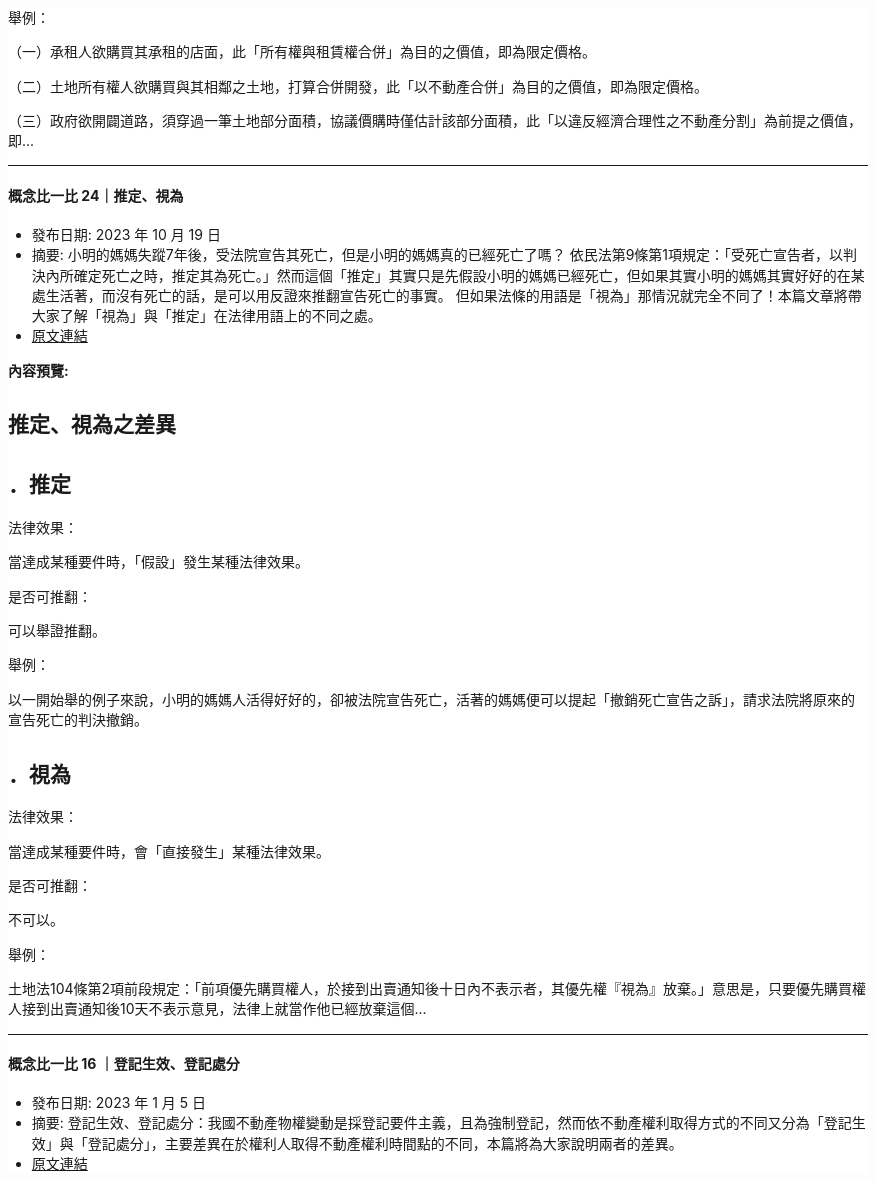 舉例：

（一）承租人欲購買其承租的店面，此「所有權與租賃權合併」為目的之價值，即為限定價格。

（二）土地所有權人欲購買與其相鄰之土地，打算合併開發，此「以不動產合併」為目的之價值，即為限定價格。

（三）政府欲開闢道路，須穿過一筆土地部分面積，協議價購時僅估計該部分面積，此「以違反經濟合理性之不動產分割」為前提之價值，即...

---

#### 概念比一比 24｜推定、視為

- 發布日期: 2023 年 10 月 19 日
- 摘要: 小明的媽媽失蹤7年後，受法院宣告其死亡，但是小明的媽媽真的已經死亡了嗎？
依民法第9條第1項規定：「受死亡宣告者，以判決內所確定死亡之時，推定其為死亡。」然而這個「推定」其實只是先假設小明的媽媽已經死亡，但如果其實小明的媽媽其實好好的在某處生活著，而沒有死亡的話，是可以用反證來推翻宣告死亡的事實。
但如果法條的用語是「視為」那情況就完全不同了！本篇文章將帶大家了解「視為」與「推定」在法律用語上的不同之處。
- [原文連結](https://www.jasper-realestate.com/%e6%a6%82%e5%bf%b5%e6%af%94%e4%b8%80%e6%af%94-24-%e6%8e%a8%e5%ae%9a-%e8%a6%96%e7%82%ba/)

**內容預覽:**

## 推定、視為之差異

## ．推定

法律效果：

當達成某種要件時，「假設」發生某種法律效果。

是否可推翻：

可以舉證推翻。

舉例：

以一開始舉的例子來說，小明的媽媽人活得好好的，卻被法院宣告死亡，活著的媽媽便可以提起「撤銷死亡宣告之訴」，請求法院將原來的宣告死亡的判決撤銷。

## ．視為

法律效果：

當達成某種要件時，會「直接發生」某種法律效果。

是否可推翻：

不可以。

舉例：

土地法104條第2項前段規定：「前項優先購買權人，於接到出賣通知後十日內不表示者，其優先權『視為』放棄。」意思是，只要優先購買權人接到出賣通知後10天不表示意見，法律上就當作他已經放棄這個...

---

#### 概念比一比 16 ｜登記生效、登記處分

- 發布日期: 2023 年 1 月 5 日
- 摘要: 登記生效、登記處分：我國不動產物權變動是採登記要件主義，且為強制登記，然而依不動產權利取得方式的不同又分為「登記生效」與「登記處分」，主要差異在於權利人取得不動產權利時間點的不同，本篇將為大家說明兩者的差異。
- [原文連結](https://www.jasper-realestate.com/%e6%a6%82%e5%bf%b5%e6%af%94%e4%b8%80%e6%af%94-16-%ef%bd%9c%e7%99%bb%e8%a8%98%e7%94%9f%e6%95%88%e3%80%81%e7%99%bb%e8%a8%98%e8%99%95%e5%88%86/)
